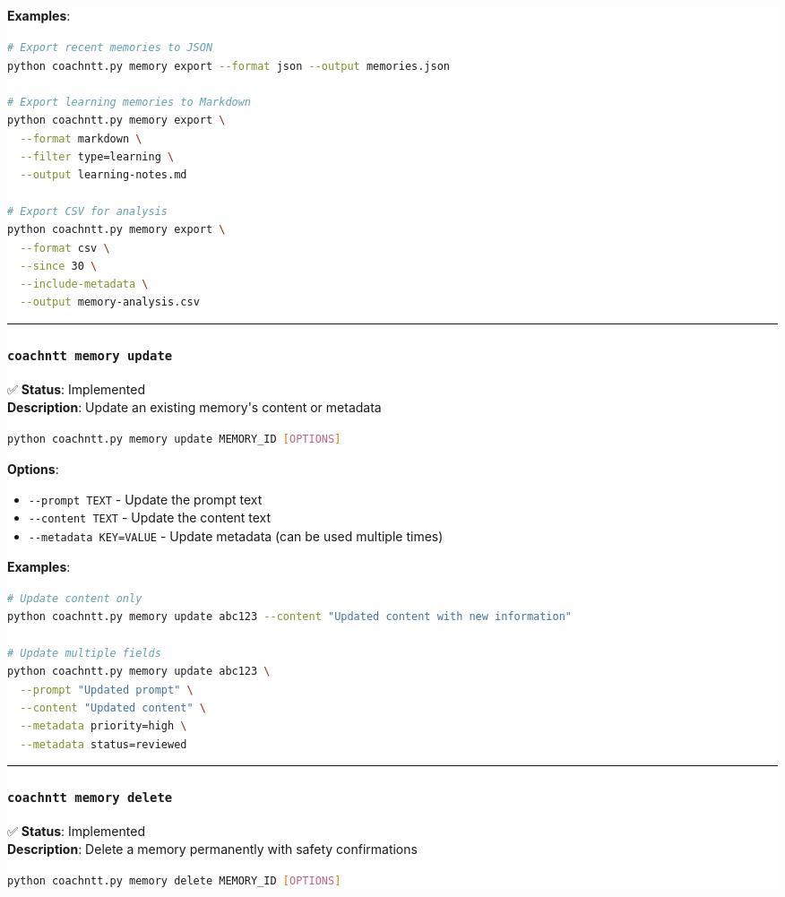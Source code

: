 **Examples**:
```bash
# Export recent memories to JSON
python coachntt.py memory export --format json --output memories.json

# Export learning memories to Markdown
python coachntt.py memory export \
  --format markdown \
  --filter type=learning \
  --output learning-notes.md

# Export CSV for analysis
python coachntt.py memory export \
  --format csv \
  --since 30 \
  --include-metadata \
  --output memory-analysis.csv
```

---

### `coachntt memory update`
✅ **Status**: Implemented  
**Description**: Update an existing memory's content or metadata

```bash
python coachntt.py memory update MEMORY_ID [OPTIONS]
```

**Options**:
- `--prompt TEXT` - Update the prompt text
- `--content TEXT` - Update the content text
- `--metadata KEY=VALUE` - Update metadata (can be used multiple times)

**Examples**:
```bash
# Update content only
python coachntt.py memory update abc123 --content "Updated content with new information"

# Update multiple fields
python coachntt.py memory update abc123 \
  --prompt "Updated prompt" \
  --content "Updated content" \
  --metadata priority=high \
  --metadata status=reviewed
```

---

### `coachntt memory delete`
✅ **Status**: Implemented  
**Description**: Delete a memory permanently with safety confirmations

```bash
python coachntt.py memory delete MEMORY_ID [OPTIONS]
```
